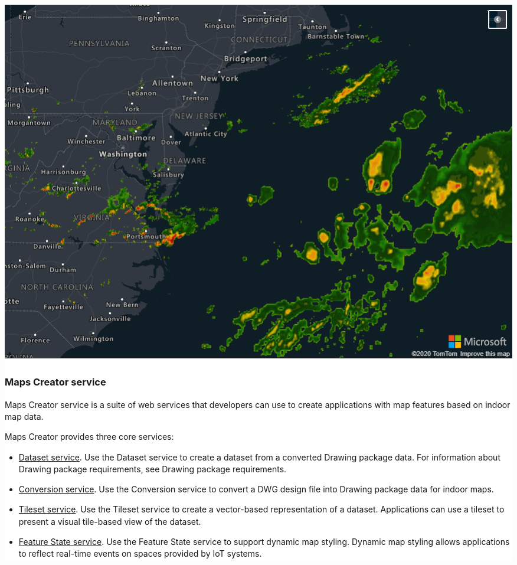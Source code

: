 ![Example of map with real-time weather radar tiles](media/about-azure-maps/intro_weather.png)

### Maps Creator service

Maps Creator service is a suite of web services that developers can use to create applications with map features based on indoor map data.

Maps Creator provides three core services:

* [Dataset service](/rest/api/maps/v2/dataset). Use the Dataset service to create a dataset from a converted Drawing package data. For information about Drawing package requirements, see Drawing package requirements.

* [Conversion service](/rest/api/maps/v2/dataset). Use the Conversion service to convert a DWG design file into Drawing package data for indoor maps.

* [Tileset service](/rest/api/maps/v2/tileset). Use the Tileset service to create a vector-based representation of a dataset. Applications can use a tileset to present a visual tile-based view of the dataset.

* [Feature State service](/rest/api/maps/v2/featurestate). Use the Feature State service to support dynamic map styling. Dynamic map styling allows applications to reflect real-time events on spaces provided by IoT systems.
